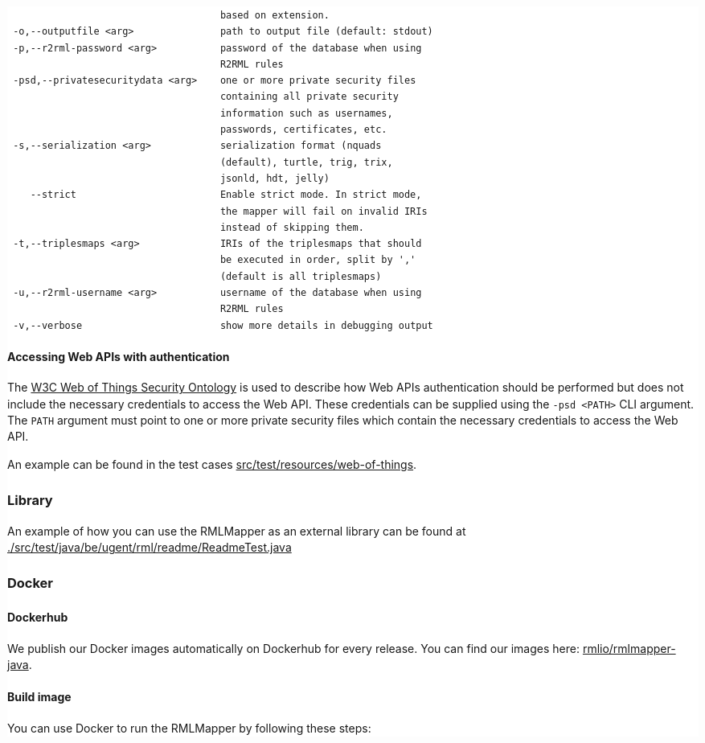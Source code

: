 ```
                                     based on extension.
 -o,--outputfile <arg>               path to output file (default: stdout)
 -p,--r2rml-password <arg>           password of the database when using
                                     R2RML rules
 -psd,--privatesecuritydata <arg>    one or more private security files
                                     containing all private security
                                     information such as usernames,
                                     passwords, certificates, etc.
 -s,--serialization <arg>            serialization format (nquads
                                     (default), turtle, trig, trix,
                                     jsonld, hdt, jelly)
    --strict                         Enable strict mode. In strict mode,
                                     the mapper will fail on invalid IRIs
                                     instead of skipping them.
 -t,--triplesmaps <arg>              IRIs of the triplesmaps that should
                                     be executed in order, split by ','
                                     (default is all triplesmaps)
 -u,--r2rml-username <arg>           username of the database when using
                                     R2RML rules
 -v,--verbose                        show more details in debugging output                                                      
```

#### Accessing Web APIs with authentication

The [W3C Web of Things Security Ontology](https://www.w3.org/2019/wot/security)
is used to describe how Web APIs authentication should be performed
but does not include the necessary credentials to access the Web API.
These credentials can be supplied using the `-psd <PATH>` CLI argument.
The `PATH` argument must point to one or more private security files
which contain the necessary credentials to access the Web API.

An example can be found in the test cases
[src/test/resources/web-of-things](src/test/resources/web-of-things).

### Library

An example of how you can use the RMLMapper as an external library can be found
at [./src/test/java/be/ugent/rml/readme/ReadmeTest.java](https://github.com/RMLio/rmlmapper-java/blob/master/src/test/java/be/ugent/rml/readme/ReadmeTest.java)

### Docker

#### Dockerhub

We publish our Docker images automatically on Dockerhub for every release.
You can find our images here: [rmlio/rmlmapper-java](https://hub.docker.com/r/rmlio/rmlmapper-java).

#### Build image

You can use Docker to run the RMLMapper by following these steps:

